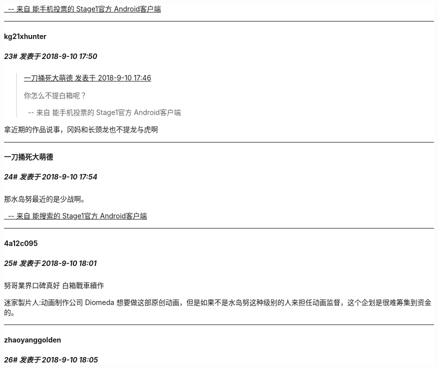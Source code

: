 [  -- 来自 能手机投票的 Stage1官方 Android客户端](https://www.coolapk.com/apk/140634)







-----

####  kg21xhunter  
##### 23#       发表于 2018-9-10 17:50



<blockquote><a href="httphttps://bbs.saraba1st.com/2b/forum.php?mod=redirect&amp;goto=findpost&amp;pid=40916586&amp;ptid=1751268" target="_blank">一刀捅死大萌德 发表于 2018-9-10 17:46</a>

你怎么不提白箱呢？


  -- 来自 能手机投票的 Stage1官方 Android客户端</blockquote>
拿近期的作品说事，冈妈和长颈龙也不提龙与虎啊







-----

####  一刀捅死大萌德  
##### 24#       发表于 2018-9-10 17:54




那水岛努最近的是少战啊。

[  -- 来自 能搜索的 Stage1官方 Android客户端](https://www.coolapk.com/apk/140634)







-----

####  4a12c095  
##### 25#       发表于 2018-9-10 18:01




努哥業界口碑真好 白箱戰車續作 


迷家製片人:动画制作公司 Diomeda 想要做这部原创动画，但是如果不是水岛努这种级别的人来担任动画监督，这个企划是很难筹集到资金的。







-----

####  zhaoyanggolden  
##### 26#       发表于 2018-9-10 18:05

